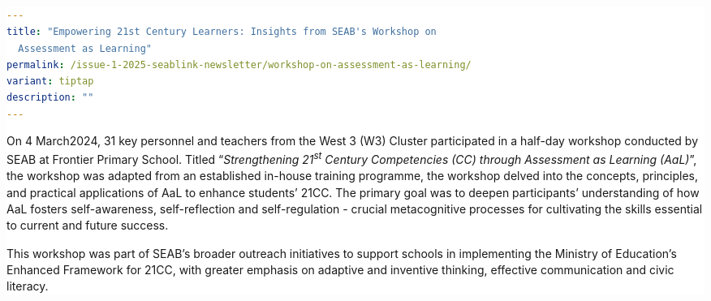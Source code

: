 ```yaml
---
title: "Empowering 21st Century Learners: Insights from SEAB's Workshop on
  Assessment as Learning"
permalink: /issue-1-2025-seablink-newsletter/workshop-on-assessment-as-learning/
variant: tiptap
description: ""
---
```

<p>On 4 March2024, 31 key personnel and teachers from the West 3 (W3) Cluster
participated in a half-day workshop conducted by SEAB at Frontier Primary
School. Titled “<em>Strengthening 21<sup>st</sup> Century Competencies (CC) through Assessment as Learning (AaL)</em>”,
the workshop was adapted from an established in-house training programme,
the workshop delved into the concepts, principles, and practical applications
of AaL to enhance students’ 21CC. The primary goal was to deepen participants’
understanding of how AaL fosters self-awareness, self-reflection and self-regulation
- crucial metacognitive processes for cultivating the skills essential
to current and future success.&nbsp;&nbsp;</p>
<p>This workshop was part of SEAB’s broader outreach initiatives to support
schools in implementing the Ministry of Education’s Enhanced Framework
for 21CC, with greater emphasis on adaptive and inventive thinking, effective
communication and civic literacy.&nbsp;</p>
<p></p>
<div class="isomer-image-wrapper">